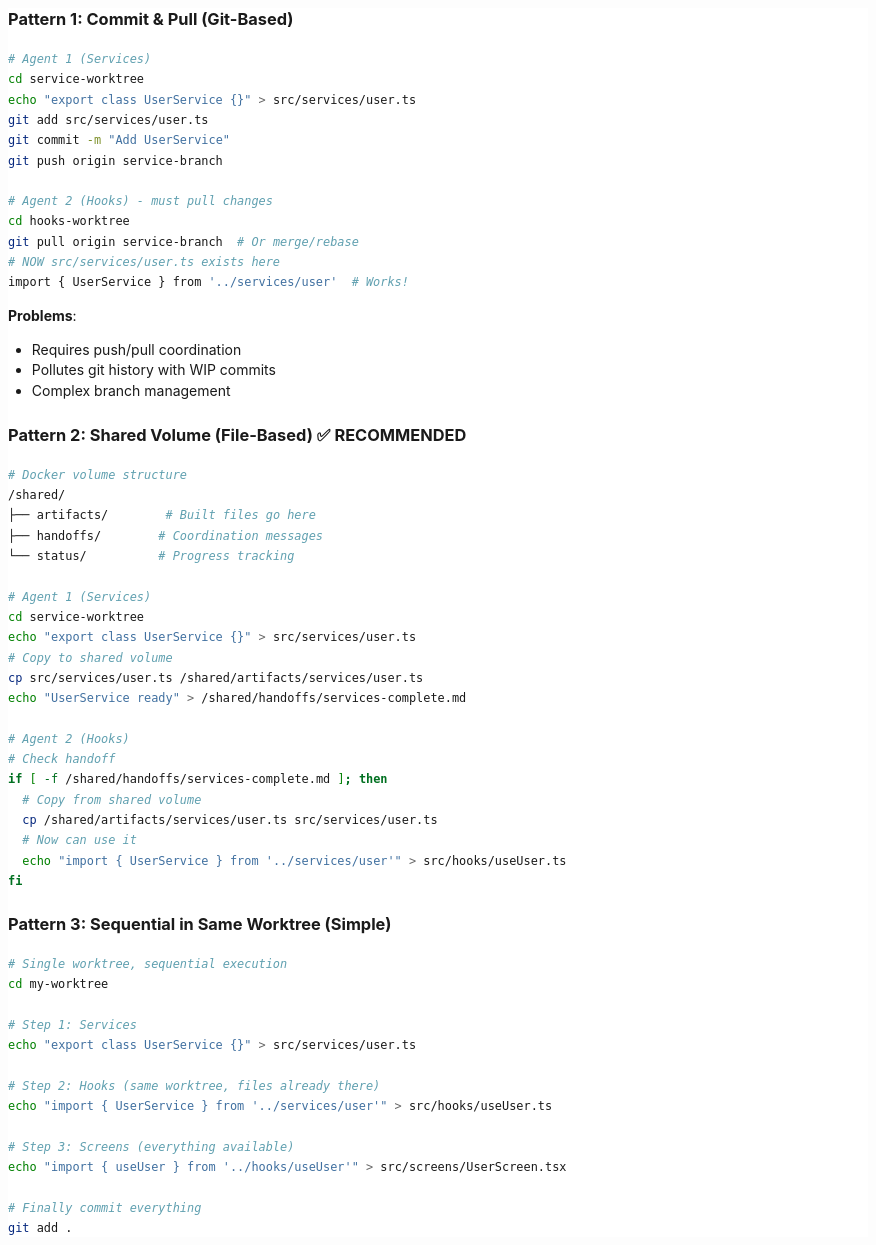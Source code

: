 ### Pattern 1: Commit & Pull (Git-Based)

```bash
# Agent 1 (Services) 
cd service-worktree
echo "export class UserService {}" > src/services/user.ts
git add src/services/user.ts
git commit -m "Add UserService"
git push origin service-branch

# Agent 2 (Hooks) - must pull changes
cd hooks-worktree
git pull origin service-branch  # Or merge/rebase
# NOW src/services/user.ts exists here
import { UserService } from '../services/user'  # Works!
```

**Problems**:
- Requires push/pull coordination
- Pollutes git history with WIP commits
- Complex branch management

### Pattern 2: Shared Volume (File-Based) ✅ RECOMMENDED

```bash
# Docker volume structure
/shared/
├── artifacts/        # Built files go here
├── handoffs/        # Coordination messages
└── status/          # Progress tracking

# Agent 1 (Services)
cd service-worktree
echo "export class UserService {}" > src/services/user.ts
# Copy to shared volume
cp src/services/user.ts /shared/artifacts/services/user.ts
echo "UserService ready" > /shared/handoffs/services-complete.md

# Agent 2 (Hooks)
# Check handoff
if [ -f /shared/handoffs/services-complete.md ]; then
  # Copy from shared volume
  cp /shared/artifacts/services/user.ts src/services/user.ts
  # Now can use it
  echo "import { UserService } from '../services/user'" > src/hooks/useUser.ts
fi
```

### Pattern 3: Sequential in Same Worktree (Simple)

```bash
# Single worktree, sequential execution
cd my-worktree

# Step 1: Services
echo "export class UserService {}" > src/services/user.ts

# Step 2: Hooks (same worktree, files already there)
echo "import { UserService } from '../services/user'" > src/hooks/useUser.ts

# Step 3: Screens (everything available)
echo "import { useUser } from '../hooks/useUser'" > src/screens/UserScreen.tsx

# Finally commit everything
git add .
```